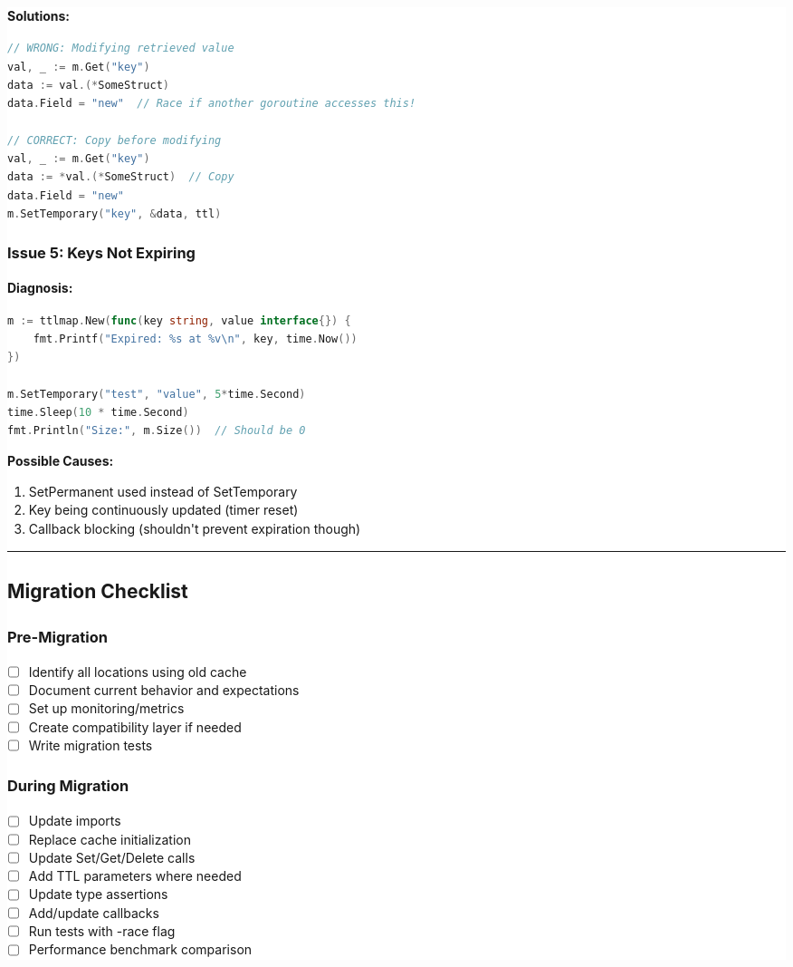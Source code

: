 **Solutions:**
```go
// WRONG: Modifying retrieved value
val, _ := m.Get("key")
data := val.(*SomeStruct)
data.Field = "new"  // Race if another goroutine accesses this!

// CORRECT: Copy before modifying
val, _ := m.Get("key")
data := *val.(*SomeStruct)  // Copy
data.Field = "new"
m.SetTemporary("key", &data, ttl)
```

### Issue 5: Keys Not Expiring

**Diagnosis:**
```go
m := ttlmap.New(func(key string, value interface{}) {
    fmt.Printf("Expired: %s at %v\n", key, time.Now())
})

m.SetTemporary("test", "value", 5*time.Second)
time.Sleep(10 * time.Second)
fmt.Println("Size:", m.Size())  // Should be 0
```

**Possible Causes:**
1. SetPermanent used instead of SetTemporary
2. Key being continuously updated (timer reset)
3. Callback blocking (shouldn't prevent expiration though)

---

## Migration Checklist

### Pre-Migration

- [ ] Identify all locations using old cache
- [ ] Document current behavior and expectations
- [ ] Set up monitoring/metrics
- [ ] Create compatibility layer if needed
- [ ] Write migration tests

### During Migration

- [ ] Update imports
- [ ] Replace cache initialization
- [ ] Update Set/Get/Delete calls
- [ ] Add TTL parameters where needed
- [ ] Update type assertions
- [ ] Add/update callbacks
- [ ] Run tests with -race flag
- [ ] Performance benchmark comparison
